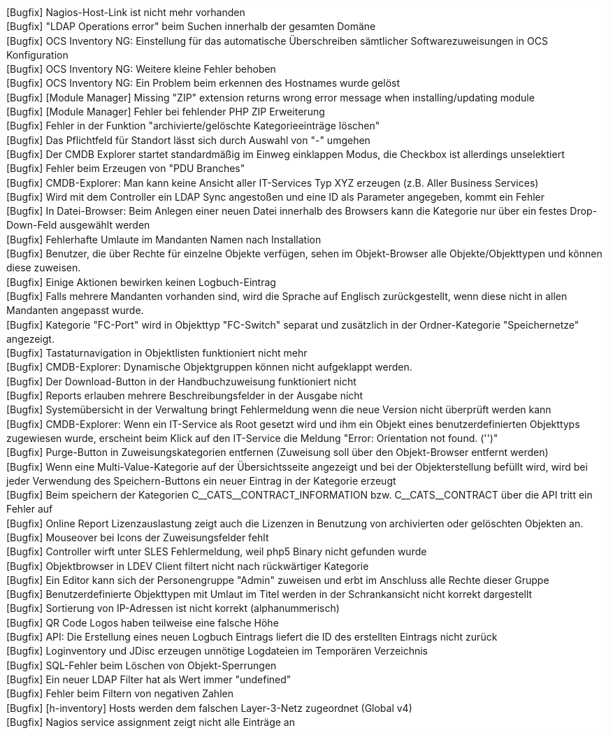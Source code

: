 [Bugfix]        Nagios-Host-Link ist nicht mehr vorhanden<br>
[Bugfix]        "LDAP Operations error" beim Suchen innerhalb der gesamten Domäne<br>
[Bugfix]        OCS Inventory NG: Einstellung für das automatische Überschreiben sämtlicher Softwarezuweisungen in OCS Konfiguration<br>
[Bugfix]        OCS Inventory NG: Weitere kleine Fehler behoben<br>
[Bugfix]        OCS Inventory NG: Ein Problem beim erkennen des Hostnames wurde gelöst<br>
[Bugfix]        [Module Manager] Missing "ZIP" extension returns wrong error message when installing/updating module<br>
[Bugfix]        [Module Manager] Fehler bei fehlender PHP ZIP Erweiterung<br>
[Bugfix]        Fehler in der Funktion "archivierte/gelöschte Kategorieeinträge löschen"<br>
[Bugfix]        Das Pflichtfeld für Standort lässt sich durch Auswahl von "-" umgehen<br>
[Bugfix]        Der CMDB Explorer startet standardmäßig im Einweg einklappen Modus, die Checkbox ist allerdings unselektiert<br>
[Bugfix]        Fehler beim Erzeugen von "PDU Branches"<br>
[Bugfix]        CMDB-Explorer: Man kann keine Ansicht aller IT-Services Typ XYZ erzeugen (z.B. Aller Business Services)<br>
[Bugfix]        Wird mit dem Controller ein LDAP Sync angestoßen und eine ID als Parameter angegeben, kommt ein Fehler<br>
[Bugfix]        In Datei-Browser: Beim Anlegen einer neuen Datei innerhalb des Browsers kann die Kategorie nur über ein festes Drop-Down-Feld ausgewählt werden<br>
[Bugfix]        Fehlerhafte Umlaute im Mandanten Namen nach Installation<br>
[Bugfix]        Benutzer, die über Rechte für einzelne Objekte verfügen, sehen im Objekt-Browser alle Objekte/Objekttypen und können diese zuweisen.<br>
[Bugfix]        Einige Aktionen bewirken keinen Logbuch-Eintrag<br>
[Bugfix]        Falls mehrere Mandanten vorhanden sind, wird die Sprache auf Englisch zurückgestellt, wenn diese nicht in allen Mandanten angepasst wurde.<br>
[Bugfix]        Kategorie "FC-Port" wird in Objekttyp "FC-Switch" separat und zusätzlich in der Ordner-Kategorie "Speichernetze" angezeigt.<br>
[Bugfix]        Tastaturnavigation in Objektlisten funktioniert nicht mehr<br>
[Bugfix]        CMDB-Explorer: Dynamische Objektgruppen können nicht aufgeklappt werden.<br>
[Bugfix]        Der Download-Button in der Handbuchzuweisung funktioniert nicht<br>
[Bugfix]        Reports erlauben mehrere Beschreibungsfelder in der Ausgabe nicht<br>
[Bugfix]        Systemübersicht in der Verwaltung bringt Fehlermeldung wenn die neue Version nicht überprüft werden kann<br>
[Bugfix]        CMDB-Explorer: Wenn ein IT-Service als Root gesetzt wird und ihm ein Objekt eines benutzerdefinierten Objekttyps zugewiesen wurde, erscheint beim Klick auf den IT-Service die Meldung "Error: Orientation not found. ('')"<br>
[Bugfix]        Purge-Button in Zuweisungskategorien entfernen (Zuweisung soll über den Objekt-Browser entfernt werden)<br>
[Bugfix]        Wenn eine Multi-Value-Kategorie auf der Übersichtsseite angezeigt und bei der Objekterstellung befüllt wird, wird bei jeder Verwendung des Speichern-Buttons ein neuer Eintrag in der Kategorie erzeugt<br>
[Bugfix]        Beim speichern der Kategorien C__CATS__CONTRACT_INFORMATION bzw. C__CATS__CONTRACT über die API tritt ein Fehler auf<br>
[Bugfix]        Online Report Lizenzauslastung zeigt auch die Lizenzen in Benutzung von archivierten oder gelöschten Objekten an.<br>
[Bugfix]        Mouseover bei Icons der Zuweisungsfelder fehlt<br>
[Bugfix]        Controller wirft unter SLES Fehlermeldung, weil php5 Binary nicht gefunden wurde<br>
[Bugfix]        Objektbrowser in LDEV Client filtert nicht nach rückwärtiger Kategorie<br>
[Bugfix]        Ein Editor kann sich der Personengruppe "Admin" zuweisen und erbt im Anschluss alle Rechte dieser Gruppe<br>
[Bugfix]        Benutzerdefinierte Objekttypen mit Umlaut im Titel werden in der Schrankansicht nicht korrekt dargestellt<br>
[Bugfix]        Sortierung von IP-Adressen ist nicht korrekt (alphanummerisch)<br>
[Bugfix]        QR Code Logos haben teilweise eine falsche Höhe<br>
[Bugfix]        API: Die Erstellung eines neuen Logbuch Eintrags liefert die ID des erstellten Eintrags nicht zurück<br>
[Bugfix]        Loginventory und JDisc erzeugen unnötige Logdateien im Temporären Verzeichnis<br>
[Bugfix]        SQL-Fehler beim Löschen von Objekt-Sperrungen<br>
[Bugfix]        Ein neuer LDAP Filter hat als Wert immer "undefined"<br>
[Bugfix]        Fehler beim Filtern von negativen Zahlen<br>
[Bugfix]        [h-inventory] Hosts werden dem falschen Layer-3-Netz zugeordnet (Global v4)<br>
[Bugfix]        Nagios service assignment zeigt nicht alle Einträge an<br>